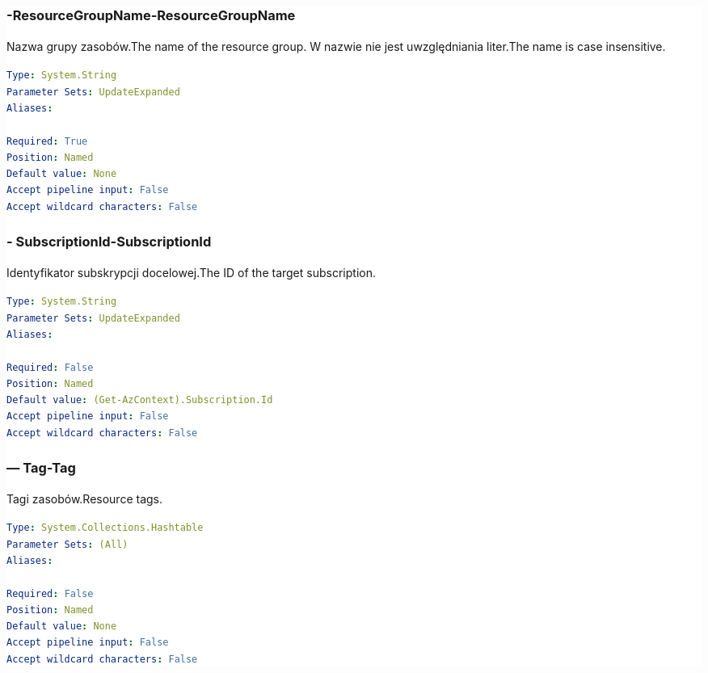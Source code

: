 ### <span data-ttu-id="3dab4-121">-ResourceGroupName</span><span class="sxs-lookup"><span data-stu-id="3dab4-121">-ResourceGroupName</span></span>
<span data-ttu-id="3dab4-122">Nazwa grupy zasobów.</span><span class="sxs-lookup"><span data-stu-id="3dab4-122">The name of the resource group.</span></span>
<span data-ttu-id="3dab4-123">W nazwie nie jest uwzględniania liter.</span><span class="sxs-lookup"><span data-stu-id="3dab4-123">The name is case insensitive.</span></span>

```yaml
Type: System.String
Parameter Sets: UpdateExpanded
Aliases:

Required: True
Position: Named
Default value: None
Accept pipeline input: False
Accept wildcard characters: False
```

### <span data-ttu-id="3dab4-124">- SubscriptionId</span><span class="sxs-lookup"><span data-stu-id="3dab4-124">-SubscriptionId</span></span>
<span data-ttu-id="3dab4-125">Identyfikator subskrypcji docelowej.</span><span class="sxs-lookup"><span data-stu-id="3dab4-125">The ID of the target subscription.</span></span>

```yaml
Type: System.String
Parameter Sets: UpdateExpanded
Aliases:

Required: False
Position: Named
Default value: (Get-AzContext).Subscription.Id
Accept pipeline input: False
Accept wildcard characters: False
```

### <span data-ttu-id="3dab4-126">— Tag</span><span class="sxs-lookup"><span data-stu-id="3dab4-126">-Tag</span></span>
<span data-ttu-id="3dab4-127">Tagi zasobów.</span><span class="sxs-lookup"><span data-stu-id="3dab4-127">Resource tags.</span></span>

```yaml
Type: System.Collections.Hashtable
Parameter Sets: (All)
Aliases:

Required: False
Position: Named
Default value: None
Accept pipeline input: False
Accept wildcard characters: False
```
